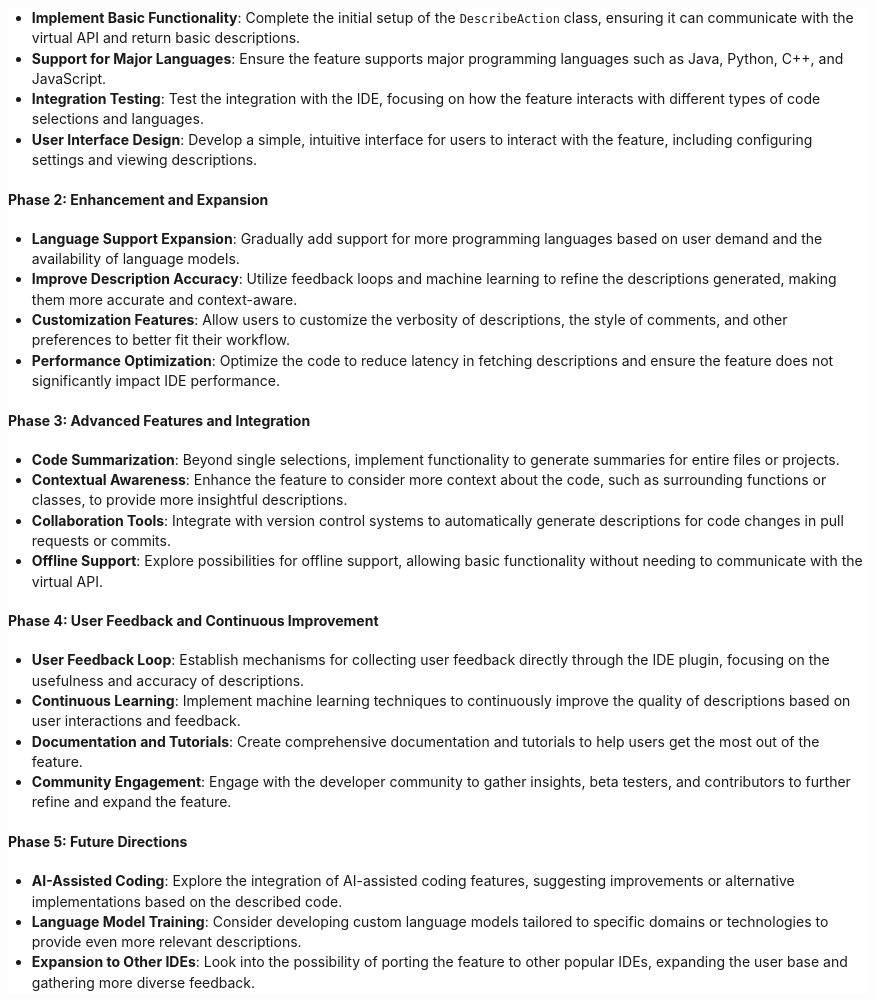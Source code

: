- **Implement Basic Functionality**: Complete the initial setup of the `DescribeAction` class, ensuring it can communicate with the virtual API and return basic
  descriptions.
- **Support for Major Languages**: Ensure the feature supports major programming languages such as Java, Python, C++, and JavaScript.
- **Integration Testing**: Test the integration with the IDE, focusing on how the feature interacts with different types of code selections and languages.
- **User Interface Design**: Develop a simple, intuitive interface for users to interact with the feature, including configuring settings and viewing
  descriptions.

#### Phase 2: Enhancement and Expansion

- **Language Support Expansion**: Gradually add support for more programming languages based on user demand and the availability of language models.
- **Improve Description Accuracy**: Utilize feedback loops and machine learning to refine the descriptions generated, making them more accurate and
  context-aware.
- **Customization Features**: Allow users to customize the verbosity of descriptions, the style of comments, and other preferences to better fit their workflow.
- **Performance Optimization**: Optimize the code to reduce latency in fetching descriptions and ensure the feature does not significantly impact IDE
  performance.

#### Phase 3: Advanced Features and Integration

- **Code Summarization**: Beyond single selections, implement functionality to generate summaries for entire files or projects.
- **Contextual Awareness**: Enhance the feature to consider more context about the code, such as surrounding functions or classes, to provide more insightful
  descriptions.
- **Collaboration Tools**: Integrate with version control systems to automatically generate descriptions for code changes in pull requests or commits.
- **Offline Support**: Explore possibilities for offline support, allowing basic functionality without needing to communicate with the virtual API.

#### Phase 4: User Feedback and Continuous Improvement

- **User Feedback Loop**: Establish mechanisms for collecting user feedback directly through the IDE plugin, focusing on the usefulness and accuracy of
  descriptions.
- **Continuous Learning**: Implement machine learning techniques to continuously improve the quality of descriptions based on user interactions and feedback.
- **Documentation and Tutorials**: Create comprehensive documentation and tutorials to help users get the most out of the feature.
- **Community Engagement**: Engage with the developer community to gather insights, beta testers, and contributors to further refine and expand the feature.

#### Phase 5: Future Directions

- **AI-Assisted Coding**: Explore the integration of AI-assisted coding features, suggesting improvements or alternative implementations based on the described
  code.
- **Language Model Training**: Consider developing custom language models tailored to specific domains or technologies to provide even more relevant
  descriptions.
- **Expansion to Other IDEs**: Look into the possibility of porting the feature to other popular IDEs, expanding the user base and gathering more diverse
  feedback.
